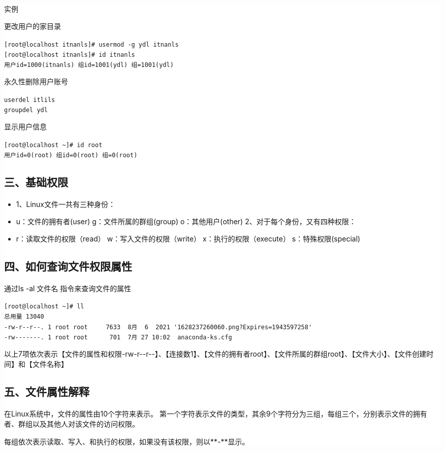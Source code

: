 实例

更改用户的家目录

```
[root@localhost itnanls]# usermod -g ydl itnanls
[root@localhost itnanls]# id itnanls
用户id=1000(itnanls) 组id=1001(ydl) 组=1001(ydl)
```

永久性删除用户账号

```
userdel itlils 
groupdel ydl
```

显示用户信息

```
[root@localhost ~]# id root
用户id=0(root) 组id=0(root) 组=0(root)
```

## 三、基础权限

- 1、Linux文件一共有三种身份：

- u：文件的拥有者(user)
  g：文件所属的群组(group)
  o：其他用户(other)
  2、对于每个身份，又有四种权限：

- r：读取文件的权限（read）
  w：写入文件的权限（write）
  x：执行的权限（execute）
  s：特殊权限(special)

## 四、如何查询文件权限属性

  通过ls -al 文件名 指令来查询文件的属性

```
[root@localhost ~]# ll
总用量 13040
-rw-r--r--. 1 root root     7633  8月  6  2021 '1628237260060.png?Expires=1943597258'
-rw-------. 1 root root      701  7月 27 10:02  anaconda-ks.cfg
```

以上7项依次表示【文件的属性和权限-rw-r--r--】、【连接数1】、【文件的拥有者root】、【文件所属的群组root】、【文件大小】、【文件创建时间】和【文件名称】

## 五、文件属性解释

在Linux系统中，文件的属性由10个字符来表示。 第一个字符表示文件的类型，其余9个字符分为三组，每组三个，分别表示文件的拥有者、群组以及其他人对该文件的访问权限。

每组依次表示读取、写入、和执行的权限，如果没有该权限，则以**-**显示。
